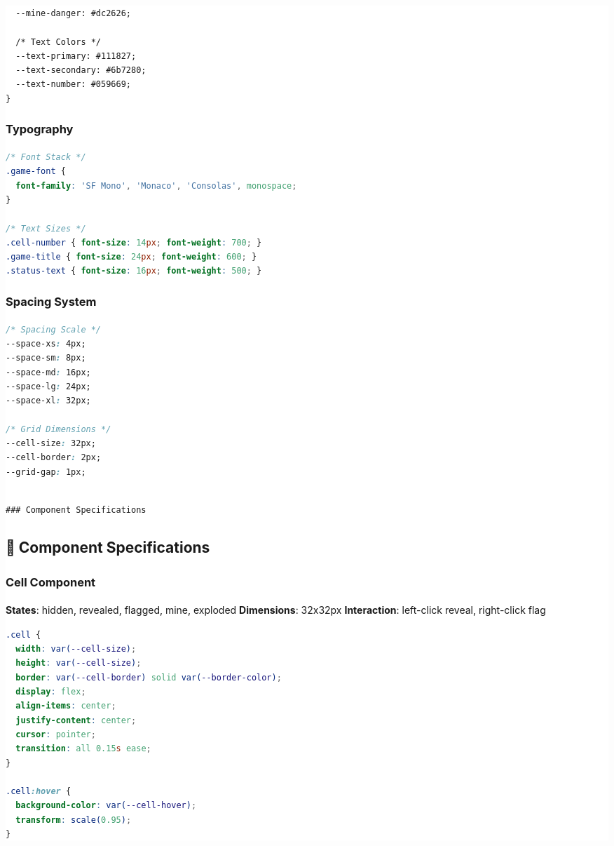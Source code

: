 ```
  --mine-danger: #dc2626;
  
  /* Text Colors */
  --text-primary: #111827;
  --text-secondary: #6b7280;
  --text-number: #059669;
}
```

### Typography
```css
/* Font Stack */
.game-font {
  font-family: 'SF Mono', 'Monaco', 'Consolas', monospace;
}

/* Text Sizes */
.cell-number { font-size: 14px; font-weight: 700; }
.game-title { font-size: 24px; font-weight: 600; }
.status-text { font-size: 16px; font-weight: 500; }
```

### Spacing System
```css
/* Spacing Scale */
--space-xs: 4px;
--space-sm: 8px;
--space-md: 16px;
--space-lg: 24px;
--space-xl: 32px;

/* Grid Dimensions */
--cell-size: 32px;
--cell-border: 2px;
--grid-gap: 1px;
```
```

### Component Specifications
```
## 🧩 Component Specifications

### Cell Component
**States**: hidden, revealed, flagged, mine, exploded
**Dimensions**: 32x32px
**Interaction**: left-click reveal, right-click flag

```css
.cell {
  width: var(--cell-size);
  height: var(--cell-size);
  border: var(--cell-border) solid var(--border-color);
  display: flex;
  align-items: center;
  justify-content: center;
  cursor: pointer;
  transition: all 0.15s ease;
}

.cell:hover { 
  background-color: var(--cell-hover);
  transform: scale(0.95);
}
```